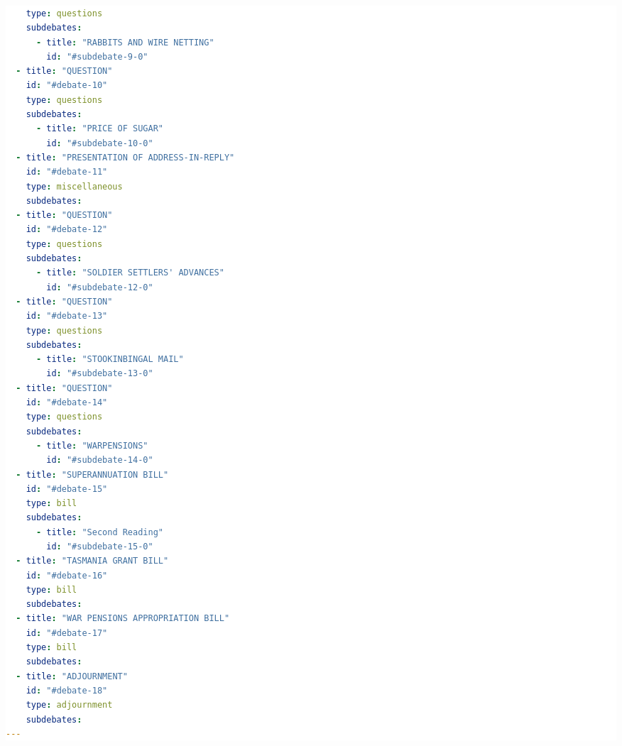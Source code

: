 ```yaml
    type: questions
    subdebates:
      - title: "RABBITS AND WIRE NETTING"
        id: "#subdebate-9-0"
  - title: "QUESTION"
    id: "#debate-10"
    type: questions
    subdebates:
      - title: "PRICE OF SUGAR"
        id: "#subdebate-10-0"
  - title: "PRESENTATION OF ADDRESS-IN-REPLY"
    id: "#debate-11"
    type: miscellaneous
    subdebates:
  - title: "QUESTION"
    id: "#debate-12"
    type: questions
    subdebates:
      - title: "SOLDIER SETTLERS' ADVANCES"
        id: "#subdebate-12-0"
  - title: "QUESTION"
    id: "#debate-13"
    type: questions
    subdebates:
      - title: "STOOKINBINGAL MAIL"
        id: "#subdebate-13-0"
  - title: "QUESTION"
    id: "#debate-14"
    type: questions
    subdebates:
      - title: "WARPENSIONS"
        id: "#subdebate-14-0"
  - title: "SUPERANNUATION BILL"
    id: "#debate-15"
    type: bill
    subdebates:
      - title: "Second Reading"
        id: "#subdebate-15-0"
  - title: "TASMANIA GRANT BILL"
    id: "#debate-16"
    type: bill
    subdebates:
  - title: "WAR PENSIONS APPROPRIATION BILL"
    id: "#debate-17"
    type: bill
    subdebates:
  - title: "ADJOURNMENT"
    id: "#debate-18"
    type: adjournment
    subdebates:
---
```
